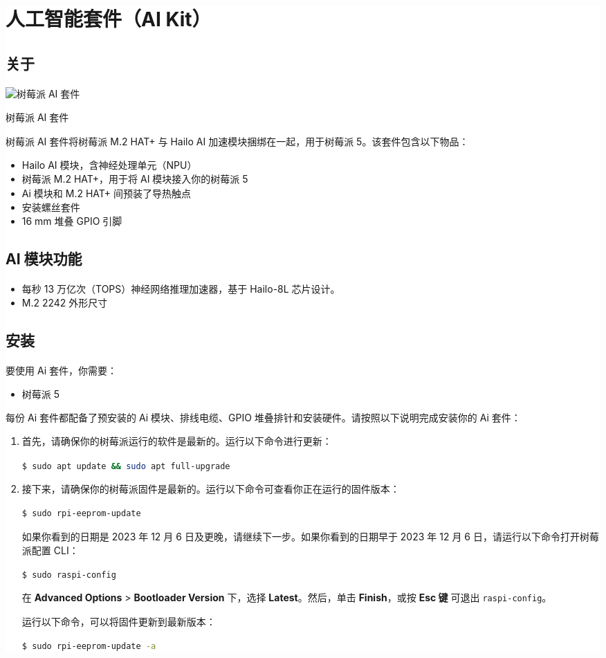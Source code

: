 # 人工智能套件（AI Kit）

## 关于

![树莓派 AI 套件](https://www.raspberrypi.com/documentation/accessories/images/ai-kit.jpg)

树莓派 AI 套件

树莓派 AI 套件将树莓派 M.2 HAT+ 与 Hailo AI 加速模块捆绑在一起，用于树莓派 5。该套件包含以下物品：

* Hailo AI 模块，含神经处理单元（NPU）
* 树莓派 M.2 HAT+，用于将 AI 模块接入你的树莓派 5
* Ai 模块和 M.2 HAT+ 间预装了导热触点
* 安装螺丝套件
* 16 mm 堆叠 GPIO 引脚

## AI 模块功能

* 每秒 13 万亿次（TOPS）神经网络推理加速器，基于 Hailo-8L 芯片设计。
* M.2 2242 外形尺寸

## 安装

要使用 Ai 套件，你需要：

* 树莓派 5

每份 Ai 套件都配备了预安装的 Ai 模块、排线电缆、GPIO 堆叠排针和安装硬件。请按照以下说明完成安装你的 Ai 套件：

1. 首先，请确保你的树莓派运行的软件是最新的。运行以下命令进行更新：

    ```bash
    $ sudo apt update && sudo apt full-upgrade
    ```
2. 接下来，请确保你的树莓派固件是最新的。运行以下命令可查看你正在运行的固件版本：

    ```bash
    $ sudo rpi-eeprom-update
    ```

    如果你看到的日期是 2023 年 12 月 6 日及更晚，请继续下一步。如果你看到的日期早于 2023 年 12 月 6 日，请运行以下命令打开树莓派配置 CLI：

    ```bash
    $ sudo raspi-config
    ```

    在 **Advanced Options** > **Bootloader Version** 下，选择 **Latest**。然后，单击 **Finish**，或按 **Esc 键** 可退出 `raspi-config`。

    运行以下命令，可以将固件更新到最新版本：

    ```bash
    $ sudo rpi-eeprom-update -a
    ```
